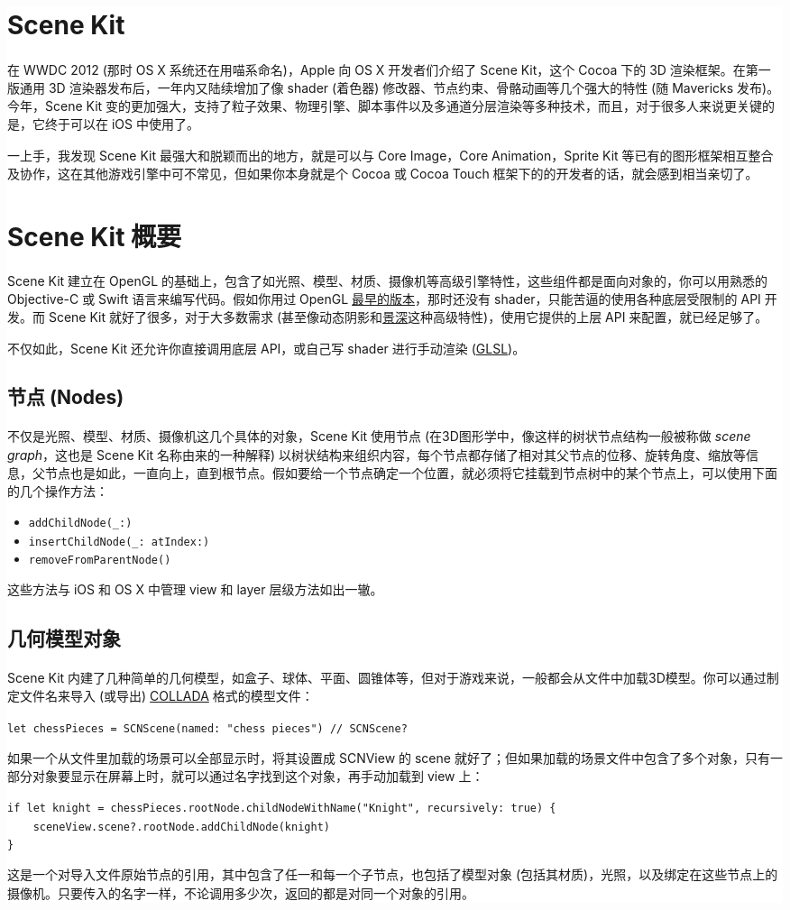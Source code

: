 # Scene Kit

在 WWDC 2012 (那时 OS X 系统还在用喵系命名)，Apple 向 OS X 开发者们介绍了 Scene Kit，这个 Cocoa 下的 3D 渲染框架。在第一版通用 3D 渲染器发布后，一年内又陆续增加了像 shader (着色器) 修改器、节点约束、骨骼动画等几个强大的特性 (随 Mavericks 发布)。今年，Scene Kit 变的更加强大，支持了粒子效果、物理引擎、脚本事件以及多通道分层渲染等多种技术，而且，对于很多人来说更关键的是，它终于可以在 iOS 中使用了。

一上手，我发现 Scene Kit 最强大和脱颖而出的地方，就是可以与 Core Image，Core Animation，Sprite Kit 等已有的图形框架相互整合及协作，这在其他游戏引擎中可不常见，但如果你本身就是个 Cocoa 或 Cocoa Touch 框架下的的开发者的话，就会感到相当亲切了。  

# Scene Kit 概要

Scene Kit 建立在 OpenGL 的基础上，包含了如光照、模型、材质、摄像机等高级引擎特性，这些组件都是面向对象的，你可以用熟悉的 Objective-C 或 Swift 语言来编写代码。假如你用过 OpenGL [最早的版本][opengl1]，那时还没有 shader，只能苦逼的使用各种底层受限制的 API 开发。而 Scene Kit 就好了很多，对于大多数需求 (甚至像动态阴影和[景深][dof]这种高级特性)，使用它提供的上层 API 来配置，就已经足够了。

不仅如此，Scene Kit 还允许你直接调用底层 API，或自己写 shader 进行手动渲染 ([GLSL][glsl])。

## 节点 (Nodes) 

不仅是光照、模型、材质、摄像机这几个具体的对象，Scene Kit 使用节点 (在3D图形学中，像这样的树状节点结构一般被称做 *scene graph*，这也是 Scene Kit 名称由来的一种解释) 以树状结构来组织内容，每个节点都存储了相对其父节点的位移、旋转角度、缩放等信息，父节点也是如此，一直向上，直到根节点。假如要给一个节点确定一个位置，就必须将它挂载到节点树中的某个节点上，可以使用下面的几个操作方法：

- `addChildNode(_:)` 
- `insertChildNode(_: atIndex:)` 
- `removeFromParentNode()`  

这些方法与 iOS 和 OS X 中管理 view 和 layer 层级方法如出一辙。

## 几何模型对象

Scene Kit 内建了几种简单的几何模型，如盒子、球体、平面、圆锥体等，但对于游戏来说，一般都会从文件中加载3D模型。你可以通过制定文件名来导入 (或导出) [COLLADA][collada] 格式的模型文件： 

    let chessPieces = SCNScene(named: "chess pieces") // SCNScene?

如果一个从文件里加载的场景可以全部显示时，将其设置成 SCNView 的 scene 就好了；但如果加载的场景文件中包含了多个对象，只有一部分对象要显示在屏幕上时，就可以通过名字找到这个对象，再手动加载到 view 上：

	if let knight = chessPieces.rootNode.childNodeWithName("Knight", recursively: true) {
	    sceneView.scene?.rootNode.addChildNode(knight)
	}

这是一个对导入文件原始节点的引用，其中包含了任一和每一个子节点，也包括了模型对象 (包括其材质)，光照，以及绑定在这些节点上的摄像机。只要传入的名字一样，不论调用多少次，返回的都是对同一个对象的引用。


[collada]: https://en.wikipedia.org/wiki/COLLADA
[skeletal]: https://en.wikipedia.org/wiki/Skeletal_animation
[opengl1]: https://www.opengl.org/documentation/specs/version1.1/glspec1.1/node30.html#SECTION005130000000000000000
[glsl]: https://en.wikipedia.org/wiki/OpenGL_Shading_Language
[dof]: https://en.wikipedia.org/wiki/Depth_of_field
[uniform]: https://www.opengl.org/wiki/Uniform_(GLSL)
[deferred]: https://en.wikipedia.org/wiki/Deferred_shading
[wwdc game]: https://developer.apple.com/videos/wwdc/2014/?id=610
[bananas]: https://developer.apple.com/library/ios/samplecode/Bananas/Introduction/Intro.html
[technique]: https://developer.apple.com/library/ios/documentation/SceneKit/Reference/SCNTechnique_Class/index.html
[wwdc 13]: https://developer.apple.com/videos/wwdc/2013/?id=500
[wwdc 14]: https://developer.apple.com/videos/wwdc/2014/?id=609
[book]: http://scenekitbook.com